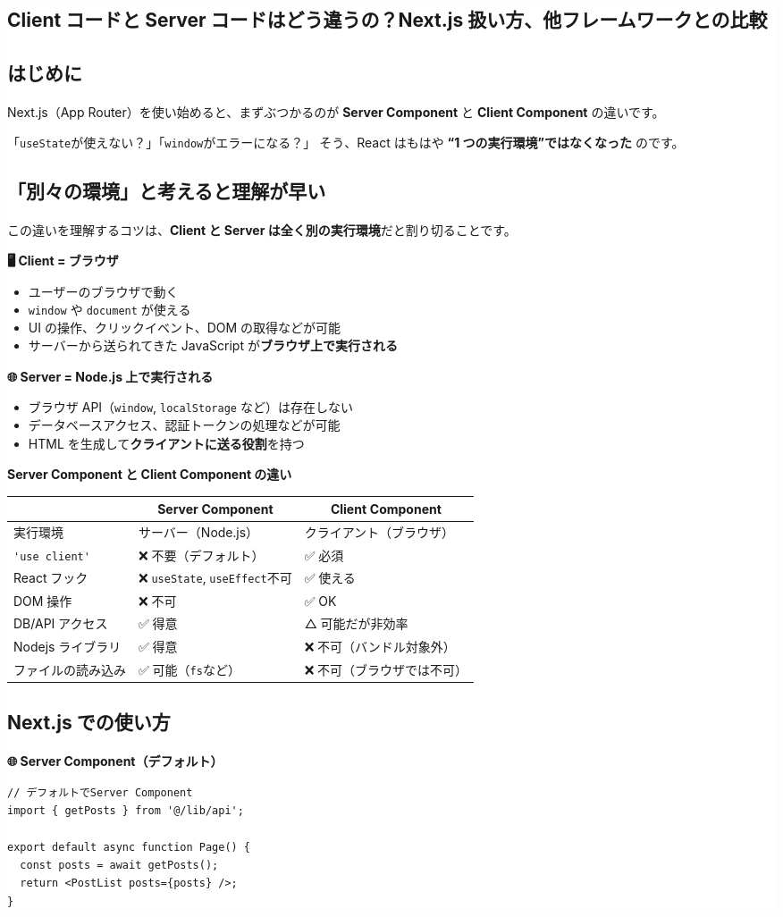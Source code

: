 ## Client コードと Server コードはどう違うの？Next.js 扱い方、他フレームワークとの比較

## はじめに

Next.js（App Router）を使い始めると、まずぶつかるのが **Server Component** と **Client Component** の違いです。

「`useState`が使えない？」「`window`がエラーになる？」
そう、React はもはや **“1 つの実行環境”ではなくなった** のです。

## 「別々の環境」と考えると理解が早い

この違いを理解するコツは、**Client と Server は全く別の実行環境**だと割り切ることです。

**🖥️ Client = ブラウザ**

- ユーザーのブラウザで動く
- `window` や `document` が使える
- UI の操作、クリックイベント、DOM の取得などが可能
- サーバーから送られてきた JavaScript が**ブラウザ上で実行される**

**🌐 Server = Node.js 上で実行される**

- ブラウザ API（`window`, `localStorage` など）は存在しない
- データベースアクセス、認証トークンの処理などが可能
- HTML を生成して**クライアントに送る役割**を持つ

**Server Component と Client Component の違い**

|                    | Server Component               | Client Component            |
| ------------------ | ------------------------------ | --------------------------- |
| 実行環境           | サーバー（Node.js）            | クライアント（ブラウザ）    |
| `'use client'`     | ❌ 不要（デフォルト）          | ✅ 必須                     |
| React フック       | ❌ `useState`, `useEffect`不可 | ✅ 使える                   |
| DOM 操作           | ❌ 不可                        | ✅ OK                       |
| DB/API アクセス    | ✅ 得意                        | △ 可能だが非効率            |
| Nodejs ライブラリ  | ✅ 得意                        | ❌ 不可（バンドル対象外）   |
| ファイルの読み込み | ✅ 可能（`fs`など）            | ❌ 不可（ブラウザでは不可） |

## Next.js での使い方

**🌐 Server Component（デフォルト）**

```tsx:app/page.tsx
// デフォルトでServer Component
import { getPosts } from '@/lib/api';

export default async function Page() {
  const posts = await getPosts();
  return <PostList posts={posts} />;
}
```
